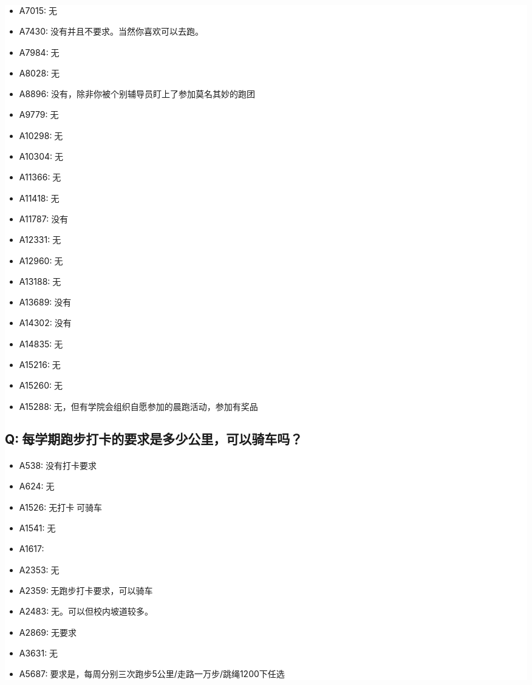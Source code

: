 - A7015: 无

- A7430: 没有并且不要求。当然你喜欢可以去跑。

- A7984: 无

- A8028: 无

- A8896: 没有，除非你被个别辅导员盯上了参加莫名其妙的跑团

- A9779: 无

- A10298: 无

- A10304: 无

- A11366: 无

- A11418: 无

- A11787: 没有

- A12331: 无

- A12960: 无

- A13188: 无

- A13689: 没有

- A14302: 没有

- A14835: 无

- A15216: 无

- A15260: 无

- A15288: 无，但有学院会组织自愿参加的晨跑活动，参加有奖品

## Q: 每学期跑步打卡的要求是多少公里，可以骑车吗？

- A538: 没有打卡要求

- A624: 无

- A1526: 无打卡 可骑车

- A1541: 无

- A1617: 

- A2353: 无

- A2359: 无跑步打卡要求，可以骑车

- A2483: 无。可以但校内坡道较多。

- A2869: 无要求

- A3631: 无

- A5687: 要求是，每周分别三次跑步5公里/走路一万步/跳绳1200下任选
